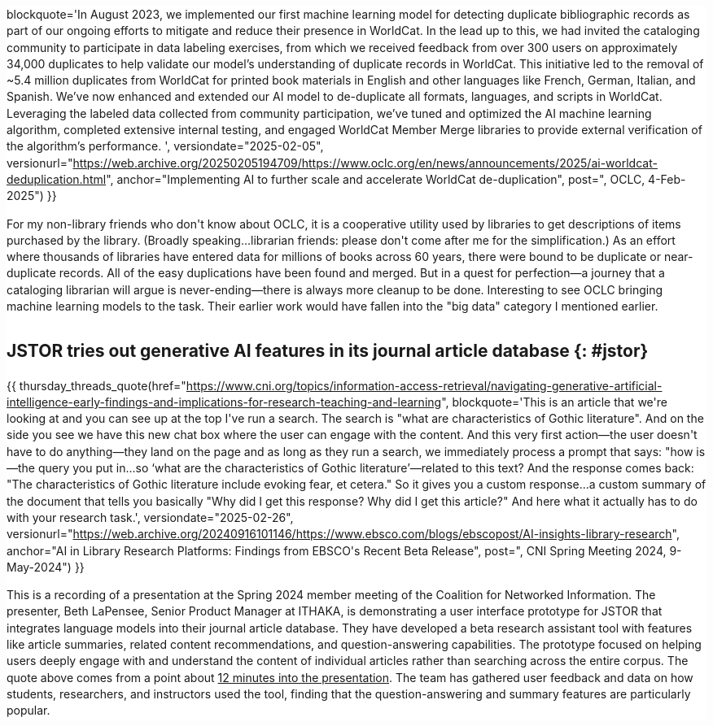  blockquote='In August 2023, we implemented our first machine learning model for detecting duplicate bibliographic records as part of our ongoing efforts to mitigate and reduce their presence in WorldCat. In the lead up to this, we had invited the cataloging community to participate in data labeling exercises, from which we received feedback from over 300 users on approximately 34,000 duplicates to help validate our model’s understanding of duplicate records in WorldCat. This initiative led to the removal of ~5.4 million duplicates from WorldCat for printed book materials in English and other languages like French, German, Italian, and Spanish. We’ve now enhanced and extended our AI model to de-duplicate all formats, languages, and scripts in WorldCat. Leveraging the labeled data collected from community participation, we’ve tuned and optimized the AI machine learning algorithm, completed extensive internal testing, and engaged WorldCat Member Merge libraries to provide external verification of the algorithm’s performance. ',
 versiondate="2025-02-05",
 versionurl="https://web.archive.org/20250205194709/https://www.oclc.org/en/news/announcements/2025/ai-worldcat-deduplication.html",
 anchor="Implementing AI to further scale and accelerate WorldCat de-duplication",
 post=", OCLC, 4-Feb-2025") }}

For my non-library friends who don't know about OCLC, it is a cooperative utility used by libraries to get descriptions of items purchased by the library. 
(Broadly speaking...librarian friends: please don't come after me for the simplification.)
As an effort where thousands of libraries have entered data for millions of books across 60 years, there were bound to be duplicate or near-duplicate records. 
All of the easy duplications have been found and merged. 
But in a quest for perfection—a journey that a cataloging librarian will argue is never-ending—there is always more cleanup to be done. 
Interesting to see OCLC bringing machine learning models to the task. 
Their earlier work would have fallen into the "big data" category I mentioned earlier. 


## JSTOR tries out generative AI features in its journal article database {: #jstor}
{{ thursday_threads_quote(href="https://www.cni.org/topics/information-access-retrieval/navigating-generative-artificial-intelligence-early-findings-and-implications-for-research-teaching-and-learning",
 blockquote='This is an article that we&apos;re looking at and you can see up at the top I&apos;ve run a search. The search is "what are characteristics of Gothic literature". And on the side you see we have this new chat box where the user can engage with the content. And this very first action—the user doesn&apos;t have to do anything—they land on the page and as long as they run a search, we immediately process a prompt
that says: "how is—the query you put in...so &lsquo;what are the characteristics of Gothic literature&rsquo;—related to this text? And the response comes back: "The characteristics of Gothic literature include evoking fear, et cetera." So it gives you a custom response...a custom summary of the document that tells you basically "Why did I get this response? Why did I get this article?" And here what it actually has to do with your research task.',
 versiondate="2025-02-26",
 versionurl="https://web.archive.org/20240916101146/https://www.ebsco.com/blogs/ebscopost/AI-insights-library-research",
 anchor="AI in Library Research Platforms: Findings from EBSCO's Recent Beta Release",
 post=", CNI Spring Meeting 2024, 9-May-2024") }}

This is a recording of a presentation at the Spring 2024 member meeting of the Coalition for Networked Information. 
The presenter, Beth LaPensee, Senior Product Manager at ITHAKA, is demonstrating a user interface prototype for JSTOR that integrates language models into their journal article database. 
They have developed a beta research assistant tool with features like article summaries, related content recommendations, and question-answering capabilities. 
The prototype focused on helping users deeply engage with and understand the content of individual articles rather than searching across the entire corpus. 
The quote above comes from a point about [12 minutes into the presentation](https://hyp.is/MkWjXBxxEe-W33MzbwmJjg/media.dltj.org/annotated-video/20240527T172152-SE4zl7Isy5k-navigating-generative-ai-early-findings-implications-research-teaching-learning/index.html). 
The team has gathered user feedback and data on how students, researchers, and instructors used the tool, finding that the question-answering and summary features are particularly popular. 